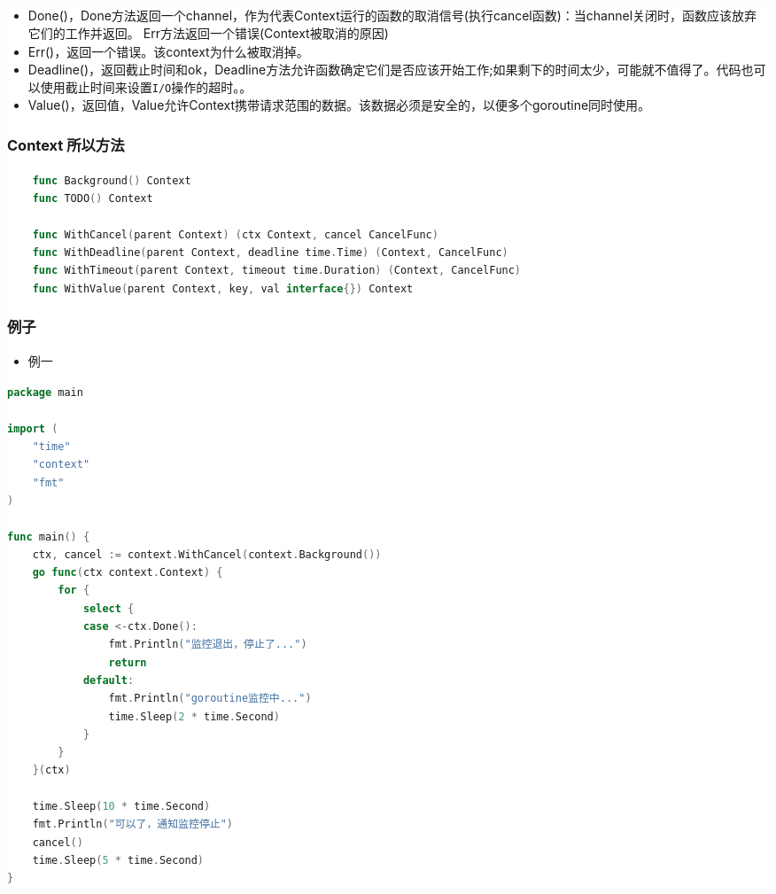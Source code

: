 - Done()，Done方法返回一个channel，作为代表Context运行的函数的取消信号(执行cancel函数)：当channel关闭时，函数应该放弃它们的工作并返回。 Err方法返回一个错误(Context被取消的原因)
- Err()，返回一个错误。该context为什么被取消掉。
- Deadline()，返回截止时间和ok，Deadline方法允许函数确定它们是否应该开始工作;如果剩下的时间太少，可能就不值得了。代码也可以使用截止时间来设置`I/O`操作的超时。。
- Value()，返回值，Value允许Context携带请求范围的数据。该数据必须是安全的，以便多个goroutine同时使用。

### Context 所以方法

```go
    func Background() Context
    func TODO() Context
    
    func WithCancel(parent Context) (ctx Context, cancel CancelFunc)
    func WithDeadline(parent Context, deadline time.Time) (Context, CancelFunc)
    func WithTimeout(parent Context, timeout time.Duration) (Context, CancelFunc)
    func WithValue(parent Context, key, val interface{}) Context
```

### 例子

- 例一

```go
package main

import (
	"time"
	"context"
	"fmt"
)

func main() {
	ctx, cancel := context.WithCancel(context.Background())
	go func(ctx context.Context) {
		for {
			select {
			case <-ctx.Done():
				fmt.Println("监控退出，停止了...")
				return
			default:
				fmt.Println("goroutine监控中...")
				time.Sleep(2 * time.Second)
			}
		}
	}(ctx)

	time.Sleep(10 * time.Second)
	fmt.Println("可以了，通知监控停止")
	cancel() 
	time.Sleep(5 * time.Second)
}
```
